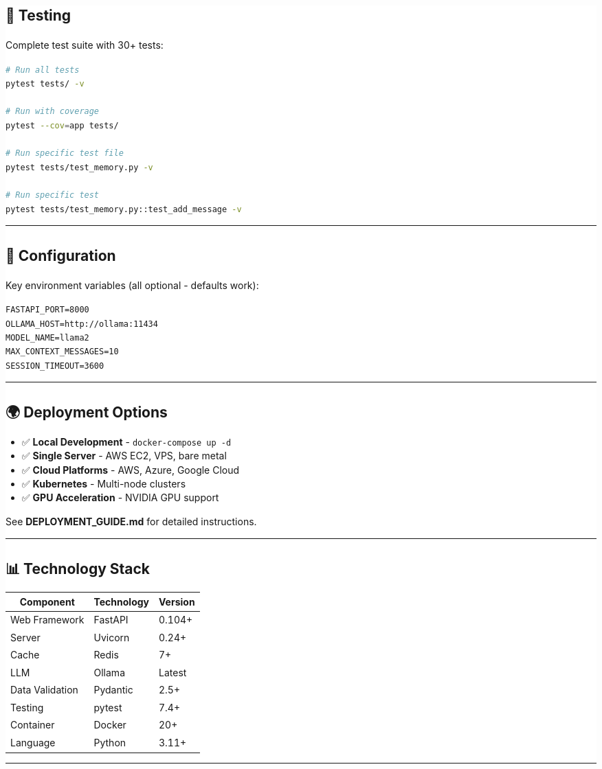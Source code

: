 
## 🧪 Testing

Complete test suite with 30+ tests:

```bash
# Run all tests
pytest tests/ -v

# Run with coverage
pytest --cov=app tests/

# Run specific test file
pytest tests/test_memory.py -v

# Run specific test
pytest tests/test_memory.py::test_add_message -v
```

---

## 🔧 Configuration

Key environment variables (all optional - defaults work):

```env
FASTAPI_PORT=8000
OLLAMA_HOST=http://ollama:11434
MODEL_NAME=llama2
MAX_CONTEXT_MESSAGES=10
SESSION_TIMEOUT=3600
```

---

## 🌍 Deployment Options

- ✅ **Local Development** - `docker-compose up -d`
- ✅ **Single Server** - AWS EC2, VPS, bare metal
- ✅ **Cloud Platforms** - AWS, Azure, Google Cloud
- ✅ **Kubernetes** - Multi-node clusters
- ✅ **GPU Acceleration** - NVIDIA GPU support

See **DEPLOYMENT_GUIDE.md** for detailed instructions.

---

## 📊 Technology Stack

| Component | Technology | Version |
|-----------|-----------|---------|
| Web Framework | FastAPI | 0.104+ |
| Server | Uvicorn | 0.24+ |
| Cache | Redis | 7+ |
| LLM | Ollama | Latest |
| Data Validation | Pydantic | 2.5+ |
| Testing | pytest | 7.4+ |
| Container | Docker | 20+ |
| Language | Python | 3.11+ |

---